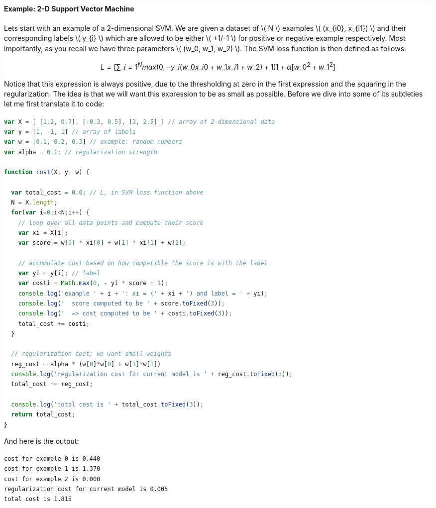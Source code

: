 #### Example: 2-D Support Vector Machine
Lets start with an example of a 2-dimensional SVM. We are given a dataset of \\( N \\) examples \\( (x\_{i0}, x\_{i1}) \\) and their corresponding labels \\( y\_{i} \\) which are allowed to be either \\( +1/-1 \\) for positive or negative example respectively. Most importantly, as you recall we have three parameters \\( (w\_0, w\_1, w\_2) \\). The SVM loss function is then defined as follows:

$$
L = [\sum\_{i=1}^N max(0, -y\_{i}( w\_0x\_{i0} + w\_1x\_{i1} + w\_2 ) + 1 )] + \alpha [w\_0^2 + w\_1^2]
$$

Notice that this expression is always positive, due to the thresholding at zero in the first expression and the squaring in the regularization. The idea is that we will want this expression to be as small as possible. Before we dive into some of its subtleties let me first translate it to code:

```javascript
var X = [ [1.2, 0.7], [-0.3, 0.5], [3, 2.5] ] // array of 2-dimensional data
var y = [1, -1, 1] // array of labels
var w = [0.1, 0.2, 0.3] // example: random numbers
var alpha = 0.1; // regularization strength

function cost(X, y, w) {
  
  var total_cost = 0.0; // L, in SVM loss function above
  N = X.length;
  for(var i=0;i<N;i++) {
    // loop over all data points and compute their score
    var xi = X[i];
    var score = w[0] * xi[0] + w[1] * xi[1] + w[2];
    
    // accumulate cost based on how compatible the score is with the label
    var yi = y[i]; // label
    var costi = Math.max(0, - yi * score + 1);
    console.log('example ' + i + ': xi = (' + xi + ') and label = ' + yi);
    console.log('  score computed to be ' + score.toFixed(3));
    console.log('  => cost computed to be ' + costi.toFixed(3));
    total_cost += costi;
  }

  // regularization cost: we want small weights
  reg_cost = alpha * (w[0]*w[0] + w[1]*w[1])
  console.log('regularization cost for current model is ' + reg_cost.toFixed(3));
  total_cost += reg_cost;

  console.log('total cost is ' + total_cost.toFixed(3));
  return total_cost;
}
```

And here is the output:

```
cost for example 0 is 0.440
cost for example 1 is 1.370
cost for example 2 is 0.000
regularization cost for current model is 0.005
total cost is 1.815 
```
